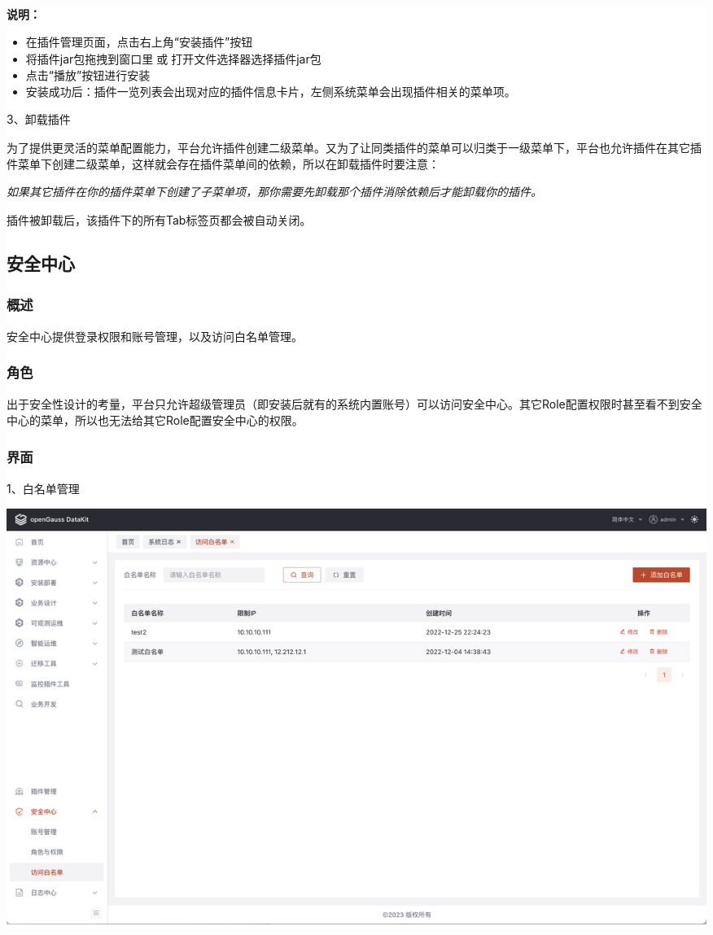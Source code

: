 **说明：**

- 在插件管理页面，点击右上角“安装插件”按钮
- 将插件jar包拖拽到窗口里 或 打开文件选择器选择插件jar包
- 点击“播放”按钮进行安装
- 安装成功后：插件一览列表会出现对应的插件信息卡片，左侧系统菜单会出现插件相关的菜单项。

3、卸载插件

为了提供更灵活的菜单配置能力，平台允许插件创建二级菜单。又为了让同类插件的菜单可以归类于一级菜单下，平台也允许插件在其它插件菜单下创建二级菜单，这样就会存在插件菜单间的依赖，所以在卸载插件时要注意：

*如果其它插件在你的插件菜单下创建了子菜单项，那你需要先卸载那个插件消除依赖后才能卸载你的插件。*

插件被卸载后，该插件下的所有Tab标签页都会被自动关闭。

## **安全中心**

### **概述**

安全中心提供登录权限和账号管理，以及访问白名单管理。

### **角色**

出于安全性设计的考量，平台只允许超级管理员（即安装后就有的系统内置账号）可以访问安全中心。其它Role配置权限时甚至看不到安全中心的菜单，所以也无法给其它Role配置安全中心的权限。

### **界面**

1、白名单管理

![platform-security-whitelist](./_resources/platform-security-whitelist.png)
